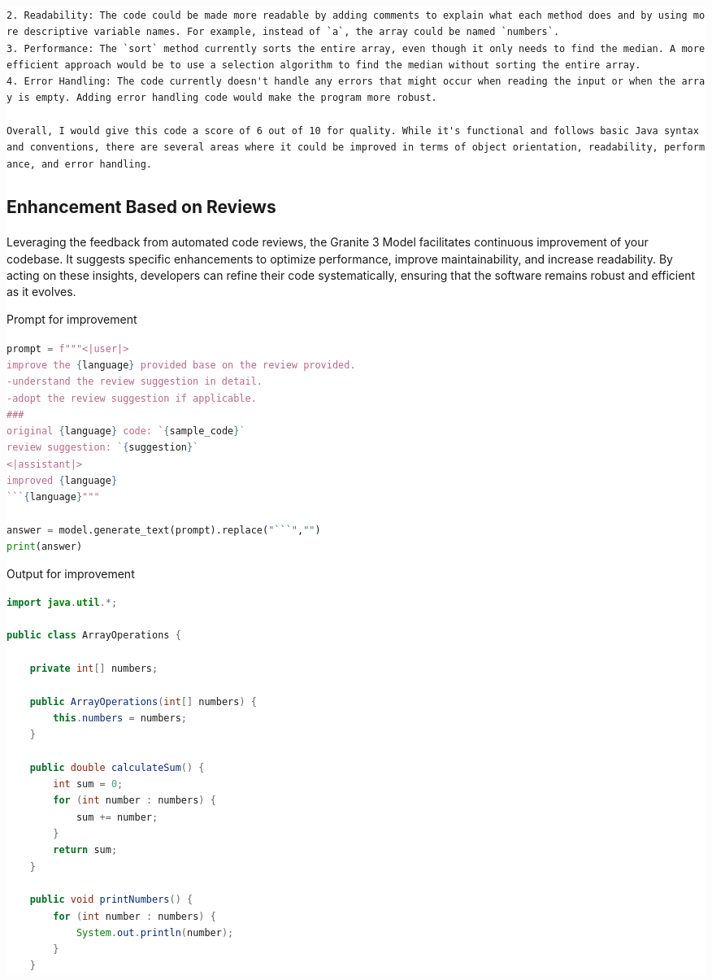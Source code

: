 ```
2. Readability: The code could be made more readable by adding comments to explain what each method does and by using more descriptive variable names. For example, instead of `a`, the array could be named `numbers`.
3. Performance: The `sort` method currently sorts the entire array, even though it only needs to find the median. A more efficient approach would be to use a selection algorithm to find the median without sorting the entire array.
4. Error Handling: The code currently doesn't handle any errors that might occur when reading the input or when the array is empty. Adding error handling code would make the program more robust.

Overall, I would give this code a score of 6 out of 10 for quality. While it's functional and follows basic Java syntax and conventions, there are several areas where it could be improved in terms of object orientation, readability, performance, and error handling.
```

## Enhancement Based on Reviews

Leveraging the feedback from automated code reviews, the Granite 3 Model facilitates continuous improvement of your codebase. It suggests specific enhancements to optimize performance, improve maintainability, and increase readability. By acting on these insights, developers can refine their code systematically, ensuring that the software remains robust and efficient as it evolves.

Prompt for improvement

```python
prompt = f"""<|user|>
improve the {language} provided base on the review provided.
-understand the review suggestion in detail.
-adopt the review suggestion if applicable.
###
original {language} code: `{sample_code}`
review suggestion: `{suggestion}`
<|assistant|>
improved {language}
```{language}"""

answer = model.generate_text(prompt).replace("```","")
print(answer)
```

Output for improvement

```java
import java.util.*;

public class ArrayOperations {

    private int[] numbers;

    public ArrayOperations(int[] numbers) {
        this.numbers = numbers;
    }

    public double calculateSum() {
        int sum = 0;
        for (int number : numbers) {
            sum += number;
        }
        return sum;
    }

    public void printNumbers() {
        for (int number : numbers) {
            System.out.println(number);
        }
    }
```